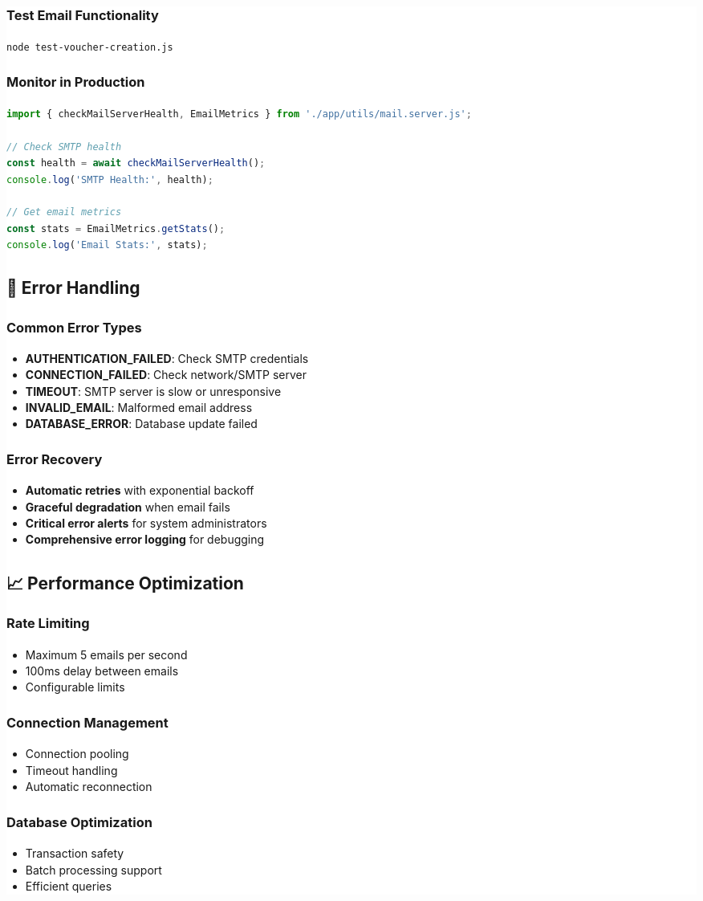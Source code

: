 ### Test Email Functionality
```bash
node test-voucher-creation.js
```

### Monitor in Production
```javascript
import { checkMailServerHealth, EmailMetrics } from './app/utils/mail.server.js';

// Check SMTP health
const health = await checkMailServerHealth();
console.log('SMTP Health:', health);

// Get email metrics
const stats = EmailMetrics.getStats();
console.log('Email Stats:', stats);
```

## 🚨 Error Handling

### Common Error Types
- **AUTHENTICATION_FAILED**: Check SMTP credentials
- **CONNECTION_FAILED**: Check network/SMTP server
- **TIMEOUT**: SMTP server is slow or unresponsive
- **INVALID_EMAIL**: Malformed email address
- **DATABASE_ERROR**: Database update failed

### Error Recovery
- **Automatic retries** with exponential backoff
- **Graceful degradation** when email fails
- **Critical error alerts** for system administrators
- **Comprehensive error logging** for debugging

## 📈 Performance Optimization

### Rate Limiting
- Maximum 5 emails per second
- 100ms delay between emails
- Configurable limits

### Connection Management
- Connection pooling
- Timeout handling
- Automatic reconnection

### Database Optimization
- Transaction safety
- Batch processing support
- Efficient queries
